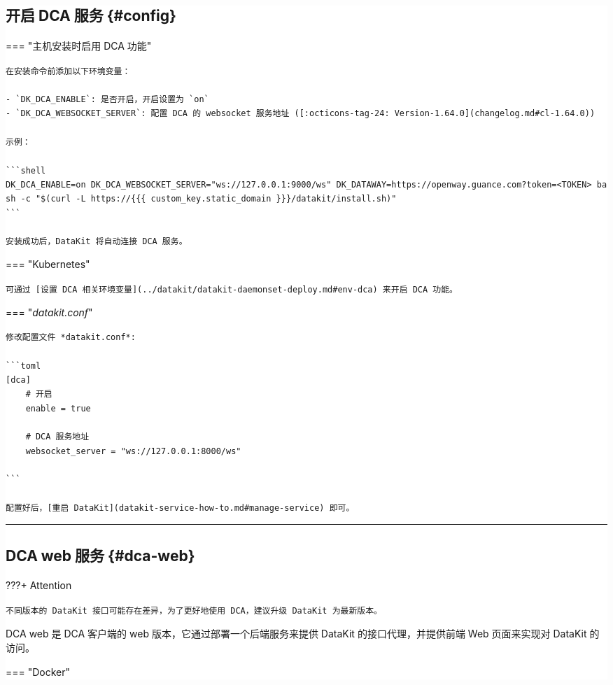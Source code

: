 ## 开启 DCA 服务 {#config}


=== "主机安装时启用 DCA 功能"

    在安装命令前添加以下环境变量：
    
    - `DK_DCA_ENABLE`: 是否开启，开启设置为 `on`
    - `DK_DCA_WEBSOCKET_SERVER`: 配置 DCA 的 websocket 服务地址 ([:octicons-tag-24: Version-1.64.0](changelog.md#cl-1.64.0))
    
    示例：
    
    ```shell
    DK_DCA_ENABLE=on DK_DCA_WEBSOCKET_SERVER="ws://127.0.0.1:9000/ws" DK_DATAWAY=https://openway.guance.com?token=<TOKEN> bash -c "$(curl -L https://{{{ custom_key.static_domain }}}/datakit/install.sh)"
    ```

    安装成功后，DataKit 将自动连接 DCA 服务。

=== "Kubernetes"

    可通过 [设置 DCA 相关环境变量](../datakit/datakit-daemonset-deploy.md#env-dca) 来开启 DCA 功能。

=== "*datakit.conf*"

    修改配置文件 *datakit.conf*:
    
    ```toml
    [dca]
        # 开启
        enable = true

        # DCA 服务地址
        websocket_server = "ws://127.0.0.1:8000/ws"

    ```

    配置好后，[重启 DataKit](datakit-service-how-to.md#manage-service) 即可。



---

## DCA web 服务 {#dca-web}


???+ Attention

    不同版本的 DataKit 接口可能存在差异，为了更好地使用 DCA，建议升级 DataKit 为最新版本。



DCA web 是 DCA 客户端的 web 版本，它通过部署一个后端服务来提供 DataKit 的接口代理，并提供前端 Web 页面来实现对 DataKit 的访问。


=== "Docker"
